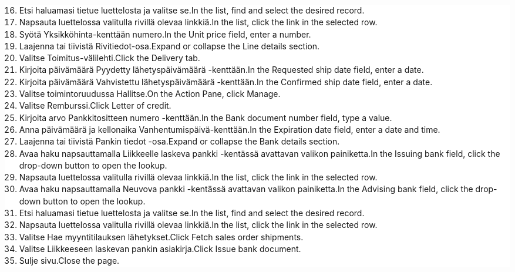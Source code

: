 16. <span data-ttu-id="0b6a2-129">Etsi haluamasi tietue luettelosta ja valitse se.</span><span class="sxs-lookup"><span data-stu-id="0b6a2-129">In the list, find and select the desired record.</span></span>
17. <span data-ttu-id="0b6a2-130">Napsauta luettelossa valitulla rivillä olevaa linkkiä.</span><span class="sxs-lookup"><span data-stu-id="0b6a2-130">In the list, click the link in the selected row.</span></span>
18. <span data-ttu-id="0b6a2-131">Syötä Yksikköhinta-kenttään numero.</span><span class="sxs-lookup"><span data-stu-id="0b6a2-131">In the Unit price field, enter a number.</span></span>
19. <span data-ttu-id="0b6a2-132">Laajenna tai tiivistä Rivitiedot-osa.</span><span class="sxs-lookup"><span data-stu-id="0b6a2-132">Expand or collapse the Line details section.</span></span>
20. <span data-ttu-id="0b6a2-133">Valitse Toimitus-välilehti.</span><span class="sxs-lookup"><span data-stu-id="0b6a2-133">Click the Delivery tab.</span></span>
21. <span data-ttu-id="0b6a2-134">Kirjoita päivämäärä Pyydetty lähetyspäivämäärä -kenttään.</span><span class="sxs-lookup"><span data-stu-id="0b6a2-134">In the Requested ship date field, enter a date.</span></span>
22. <span data-ttu-id="0b6a2-135">Kirjoita päivämäärä Vahvistettu lähetyspäivämäärä -kenttään.</span><span class="sxs-lookup"><span data-stu-id="0b6a2-135">In the Confirmed ship date field, enter a date.</span></span>
23. <span data-ttu-id="0b6a2-136">Valitse toimintoruudussa Hallitse.</span><span class="sxs-lookup"><span data-stu-id="0b6a2-136">On the Action Pane, click Manage.</span></span>
24. <span data-ttu-id="0b6a2-137">Valitse Remburssi.</span><span class="sxs-lookup"><span data-stu-id="0b6a2-137">Click Letter of credit.</span></span>
25. <span data-ttu-id="0b6a2-138">Kirjoita arvo Pankkitositteen numero -kenttään.</span><span class="sxs-lookup"><span data-stu-id="0b6a2-138">In the Bank document number field, type a value.</span></span>
26. <span data-ttu-id="0b6a2-139">Anna päivämäärä ja kellonaika Vanhentumispäivä-kenttään.</span><span class="sxs-lookup"><span data-stu-id="0b6a2-139">In the Expiration date field, enter a date and time.</span></span>
27. <span data-ttu-id="0b6a2-140">Laajenna tai tiivistä Pankin tiedot -osa.</span><span class="sxs-lookup"><span data-stu-id="0b6a2-140">Expand or collapse the Bank details section.</span></span>
28. <span data-ttu-id="0b6a2-141">Avaa haku napsauttamalla Liikkeelle laskeva pankki -kentässä avattavan valikon painiketta.</span><span class="sxs-lookup"><span data-stu-id="0b6a2-141">In the Issuing bank field, click the drop-down button to open the lookup.</span></span>
29. <span data-ttu-id="0b6a2-142">Napsauta luettelossa valitulla rivillä olevaa linkkiä.</span><span class="sxs-lookup"><span data-stu-id="0b6a2-142">In the list, click the link in the selected row.</span></span>
30. <span data-ttu-id="0b6a2-143">Avaa haku napsauttamalla Neuvova pankki -kentässä avattavan valikon painiketta.</span><span class="sxs-lookup"><span data-stu-id="0b6a2-143">In the Advising bank field, click the drop-down button to open the lookup.</span></span>
31. <span data-ttu-id="0b6a2-144">Etsi haluamasi tietue luettelosta ja valitse se.</span><span class="sxs-lookup"><span data-stu-id="0b6a2-144">In the list, find and select the desired record.</span></span>
32. <span data-ttu-id="0b6a2-145">Napsauta luettelossa valitulla rivillä olevaa linkkiä.</span><span class="sxs-lookup"><span data-stu-id="0b6a2-145">In the list, click the link in the selected row.</span></span>
33. <span data-ttu-id="0b6a2-146">Valitse Hae myyntitilauksen lähetykset.</span><span class="sxs-lookup"><span data-stu-id="0b6a2-146">Click Fetch sales order shipments.</span></span>
34. <span data-ttu-id="0b6a2-147">Valitse Liikkeeseen laskevan pankin asiakirja.</span><span class="sxs-lookup"><span data-stu-id="0b6a2-147">Click Issue bank document.</span></span>
35. <span data-ttu-id="0b6a2-148">Sulje sivu.</span><span class="sxs-lookup"><span data-stu-id="0b6a2-148">Close the page.</span></span>
